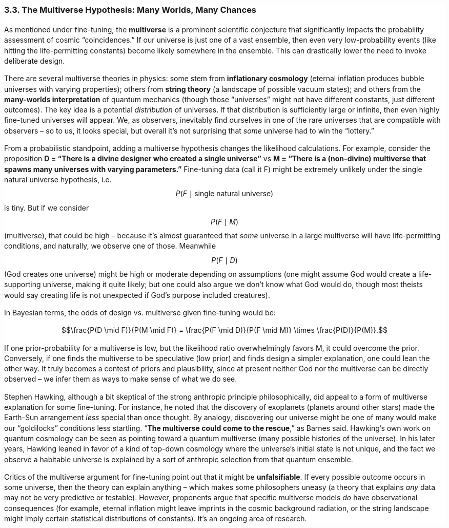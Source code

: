 ### 3.3. The Multiverse Hypothesis: Many Worlds, Many Chances

As mentioned under fine-tuning, the **multiverse** is a prominent scientific conjecture that significantly impacts the probability assessment of cosmic “coincidences.” If our universe is just one of a vast ensemble, then even very low-probability events (like hitting the life-permitting constants) become likely somewhere in the ensemble. This can drastically lower the need to invoke deliberate design.

There are several multiverse theories in physics: some stem from **inflationary cosmology** (eternal inflation produces bubble universes with varying properties); others from **string theory** (a landscape of possible vacuum states); and others from the **many-worlds interpretation** of quantum mechanics (though those “universes” might not have different constants, just different outcomes). The key idea is a potential _distribution_ of universes. If that distribution is sufficiently large or infinite, then even highly fine-tuned universes will appear. We, as observers, inevitably find ourselves in one of the rare universes that are compatible with observers – so to us, it looks special, but overall it’s not surprising that _some_ universe had to win the “lottery.”

From a probabilistic standpoint, adding a multiverse hypothesis changes the likelihood calculations. For example, consider the proposition **D = “There is a divine designer who created a single universe”** vs **M = “There is a (non-divine) multiverse that spawns many universes with varying parameters.”** Fine-tuning data (call it F) might be extremely unlikely under the single natural universe hypothesis, i.e. $$P(F \mid \text{single natural universe})$$ is tiny. But if we consider $$P(F \mid M)$$ (multiverse), that could be high – because it’s almost guaranteed that _some_ universe in a large multiverse will have life-permitting conditions, and naturally, we observe one of those. Meanwhile $$P(F \mid D)$$ (God creates one universe) might be high or moderate depending on assumptions (one might assume God would create a life-supporting universe, making it quite likely; but one could also argue we don’t know what God would do, though most theists would say creating life is not unexpected if God’s purpose included creatures).

In Bayesian terms, the odds of design vs. multiverse given fine-tuning would be:

$$\frac{P(D \mid F)}{P(M \mid F)} = \frac{P(F \mid D)}{P(F \mid M)} \times \frac{P(D)}{P(M)}.$$

If one prior-probability for a multiverse is low, but the likelihood ratio overwhelmingly favors M, it could overcome the prior. Conversely, if one finds the multiverse to be speculative (low prior) and finds design a simpler explanation, one could lean the other way. It truly becomes a contest of priors and plausibility, since at present neither God nor the multiverse can be directly observed – we infer them as ways to make sense of what we do see.

Stephen Hawking, although a bit skeptical of the strong anthropic principle philosophically, did appeal to a form of multiverse explanation for some fine-tuning. For instance, he noted that the discovery of exoplanets (planets around other stars) made the Earth-Sun arrangement _less_ special than once thought. By analogy, discovering our universe might be one of many would make our “goldilocks” conditions less startling. “**The multiverse could come to the rescue**,” as Barnes said. Hawking’s own work on quantum cosmology can be seen as pointing toward a quantum multiverse (many possible histories of the universe). In his later years, Hawking leaned in favor of a kind of top-down cosmology where the universe’s initial state is not unique, and the fact we observe a habitable universe is explained by a sort of anthropic selection from that quantum ensemble.

Critics of the multiverse argument for fine-tuning point out that it might be **unfalsifiable**. If every possible outcome occurs in some universe, then the theory can explain anything – which makes some philosophers uneasy (a theory that explains _any_ data may not be very predictive or testable). However, proponents argue that specific multiverse models _do_ have observational consequences (for example, eternal inflation might leave imprints in the cosmic background radiation, or the string landscape might imply certain statistical distributions of constants). It’s an ongoing area of research.
